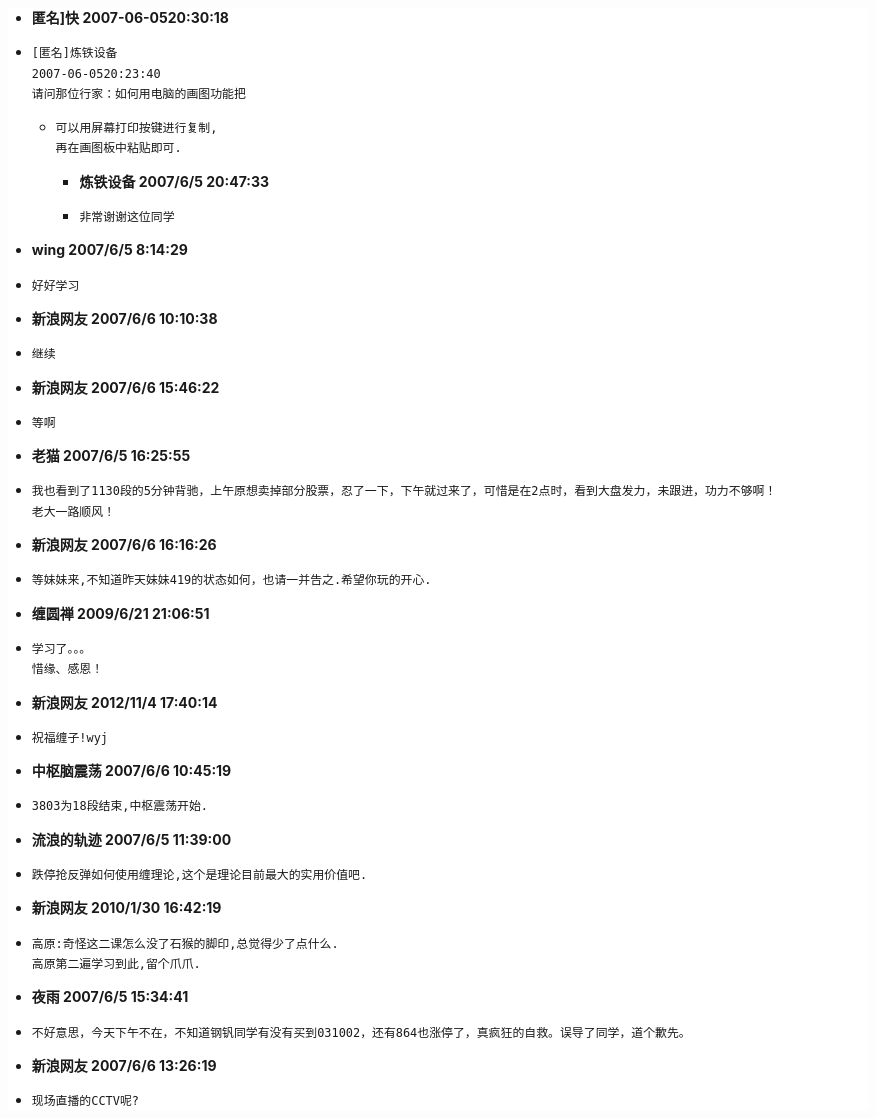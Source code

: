  ```
  ```
- **匿名]快 2007-06-0520:30:18**
- ```
  [匿名]炼铁设备
  2007-06-0520:23:40
  请问那位行家：如何用电脑的画图功能把
  ```
   - ```
     可以用屏幕打印按键进行复制,
     再在画图板中粘贴即可.
     ```
      - **炼铁设备 2007/6/5 20:47:33**
      - ```
        非常谢谢这位同学
        ```
- **wing 2007/6/5 8:14:29**
- ```
  好好学习
  ```
- **新浪网友 2007/6/6 10:10:38**
- ```
  继续
  ```
- **新浪网友 2007/6/6 15:46:22**
- ```
  等啊
  ```
- **老猫 2007/6/5 16:25:55**
- ```
  我也看到了1130段的5分钟背驰，上午原想卖掉部分股票，忍了一下，下午就过来了，可惜是在2点时，看到大盘发力，未跟进，功力不够啊！
  老大一路顺风！
  ```
- **新浪网友 2007/6/6 16:16:26**
- ```
  等妹妹来,不知道昨天妹妹419的状态如何，也请一并告之.希望你玩的开心.
  ```
- **缠圆禅 2009/6/21 21:06:51**
- ```
  学习了。。。
  惜缘、感恩！
  ```
- **新浪网友 2012/11/4 17:40:14**
- ```
  祝福缠子!wyj
  ```
- **中枢脑震荡 2007/6/6 10:45:19**
- ```
  3803为18段结束,中枢震荡开始.
  ```
- **流浪的轨迹 2007/6/5 11:39:00**
- ```
  跌停抢反弹如何使用缠理论,这个是理论目前最大的实用价值吧.
  ```
- **新浪网友 2010/1/30 16:42:19**
- ```
  高原:奇怪这二课怎么没了石猴的脚印,总觉得少了点什么.
  高原第二遍学习到此,留个爪爪.
  ```
- **夜雨 2007/6/5 15:34:41**
- ```
  不好意思，今天下午不在，不知道钢钒同学有没有买到031002，还有864也涨停了，真疯狂的自救。误导了同学，道个歉先。
  ```
- **新浪网友 2007/6/6 13:26:19**
- ```
  现场直播的CCTV呢?
  ```
  ```